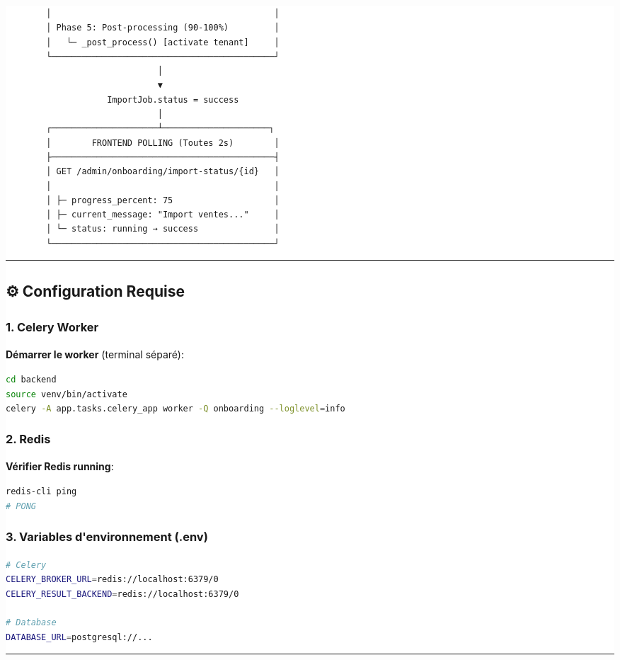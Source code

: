 ```
        │                                            │
        │ Phase 5: Post-processing (90-100%)         │
        │   └─ _post_process() [activate tenant]     │
        └────────────────────────────────────────────┘
                              │
                              ▼
                    ImportJob.status = success
                              │
        ┌─────────────────────┴─────────────────────┐
        │        FRONTEND POLLING (Toutes 2s)        │
        ├────────────────────────────────────────────┤
        │ GET /admin/onboarding/import-status/{id}   │
        │                                            │
        │ ├─ progress_percent: 75                    │
        │ ├─ current_message: "Import ventes..."     │
        │ └─ status: running → success               │
        └────────────────────────────────────────────┘
```

---

## ⚙️ Configuration Requise

### 1. Celery Worker

**Démarrer le worker** (terminal séparé):
```bash
cd backend
source venv/bin/activate
celery -A app.tasks.celery_app worker -Q onboarding --loglevel=info
```

### 2. Redis

**Vérifier Redis running**:
```bash
redis-cli ping
# PONG
```

### 3. Variables d'environnement (.env)

```bash
# Celery
CELERY_BROKER_URL=redis://localhost:6379/0
CELERY_RESULT_BACKEND=redis://localhost:6379/0

# Database
DATABASE_URL=postgresql://...
```

---
